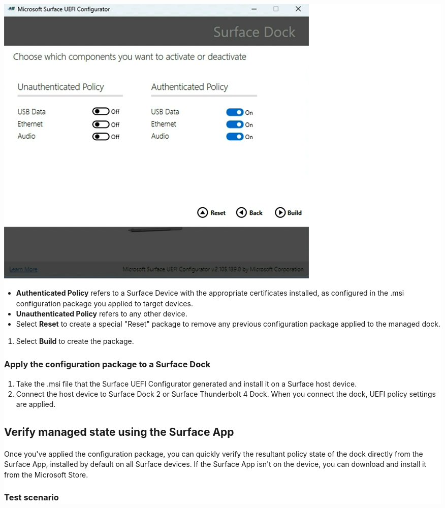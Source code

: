    ![Screenshot that shows choose which components you want to activate or deactivate.](images/secure-surface-dock-ports-semm-4.png)

   - **Authenticated Policy** refers to a Surface Device with the appropriate certificates installed, as configured in the .msi configuration package you applied to target devices. 
   - **Unauthenticated Policy** refers to any other device.
   - Select **Reset** to create a special "Reset" package to remove any previous configuration package applied to the managed dock.

1. Select **Build** to create the package.

### Apply the configuration package to a Surface Dock 

1. Take the .msi file that the Surface UEFI Configurator generated and install it on a Surface host device. 
1. Connect the host device to Surface Dock 2 or Surface Thunderbolt 4 Dock. When you connect the dock, UEFI policy settings are applied.

## Verify managed state using the Surface App

Once you've applied the configuration package, you can quickly verify the resultant policy state of the dock directly from the Surface App, installed by default on all Surface devices. If the Surface App isn't on the device, you can download and install it from the Microsoft Store.

### Test scenario
